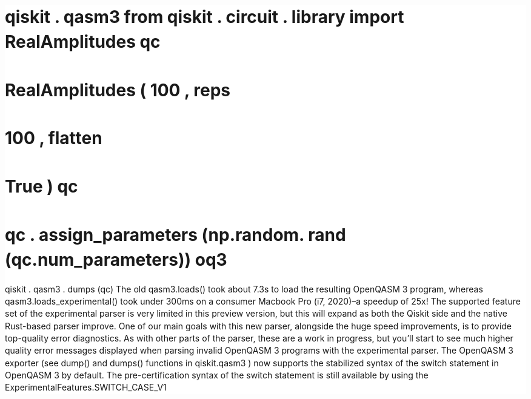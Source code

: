 qiskit
.
qasm3
from
qiskit
.
circuit
.
library
import
RealAmplitudes
qc
=
RealAmplitudes
(
100
, reps
=
100
, flatten
=
True
)
qc
=
qc
.
assign_parameters
(np.random.
rand
(qc.num_parameters))
oq3
=
qiskit
.
qasm3
.
dumps
(qc)
The old
qasm3.loads()
took about 7.3s to load the resulting OpenQASM 3 program, whereas
qasm3.loads_experimental()
took under 300ms on a consumer Macbook Pro (i7, 2020)–a speedup of 25x!
The supported feature set of the experimental parser is very limited in this preview version, but this will expand as both the Qiskit side and
the native Rust-based parser
improve.
One of our main goals with this new parser, alongside the huge speed improvements, is to provide top-quality error diagnostics. As with other parts of the parser, these are a work in progress, but you’ll start to see much higher quality error messages displayed when parsing invalid OpenQASM 3 programs with the experimental parser.
The OpenQASM 3 exporter (see
dump()
and
dumps()
functions in
qiskit.qasm3
) now supports the stabilized syntax of the
switch
statement in OpenQASM 3 by default. The pre-certification syntax of the
switch
statement is still available by using the
ExperimentalFeatures.SWITCH_CASE_V1